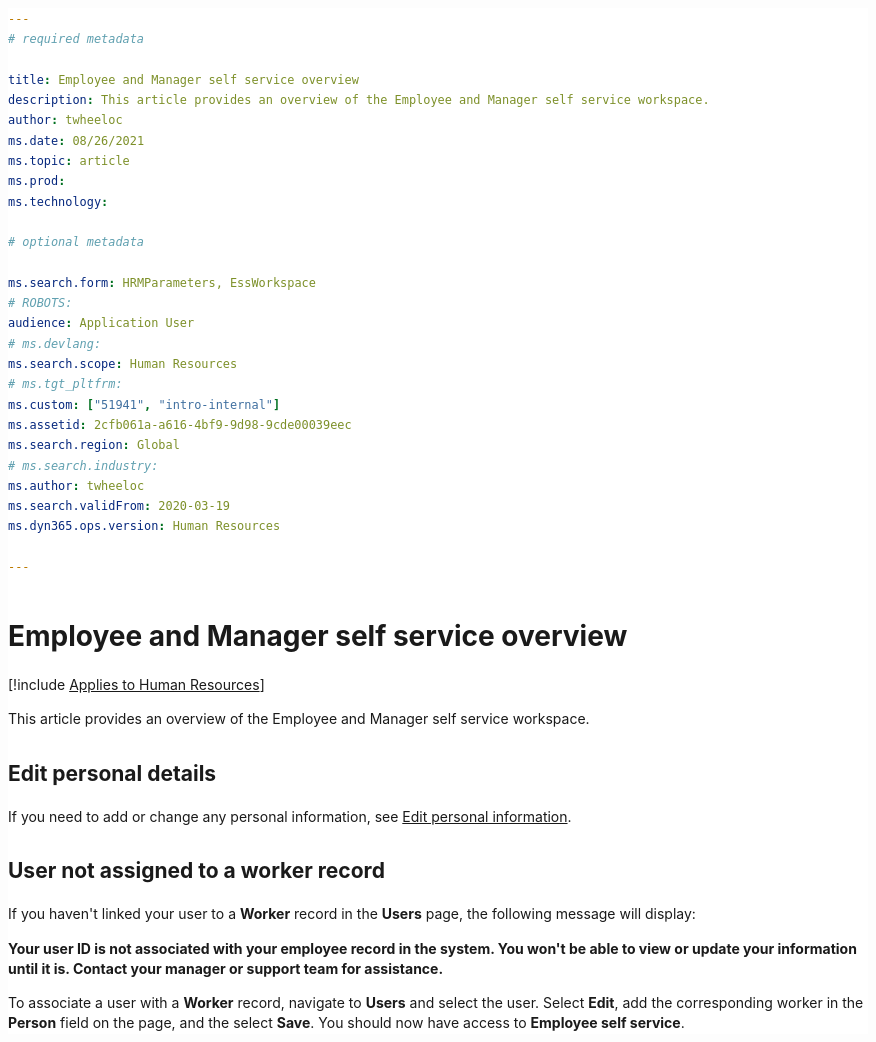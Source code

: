 ```yaml
---
# required metadata

title: Employee and Manager self service overview
description: This article provides an overview of the Employee and Manager self service workspace.
author: twheeloc
ms.date: 08/26/2021
ms.topic: article
ms.prod: 
ms.technology: 

# optional metadata

ms.search.form: HRMParameters, EssWorkspace
# ROBOTS: 
audience: Application User
# ms.devlang: 
ms.search.scope: Human Resources
# ms.tgt_pltfrm: 
ms.custom: ["51941", "intro-internal"]
ms.assetid: 2cfb061a-a616-4bf9-9d98-9cde00039eec
ms.search.region: Global
# ms.search.industry: 
ms.author: twheeloc
ms.search.validFrom: 2020-03-19
ms.dyn365.ops.version: Human Resources

---
```


# Employee and Manager self service overview

[!include [Applies to Human Resources](../includes/applies-to-hr.md)]

This article provides an overview of the Employee and Manager self service workspace.

## Edit personal details

If you need to add or change any personal information, see [Edit personal information](hr-employee-manager-self-service-edit-personal-information.md).

## User not assigned to a worker record

If you haven't linked your user to a **Worker** record in the **Users** page, the following message will display:

**Your user ID is not associated with your employee record in the system. You won't be able to view or update your information until it is. Contact your manager or support team for assistance.**

To associate a user with a **Worker** record, navigate to **Users** and select the user. Select **Edit**, add the corresponding worker in the **Person** field on the page, and the select **Save**. You should now have access to **Employee self service**.
